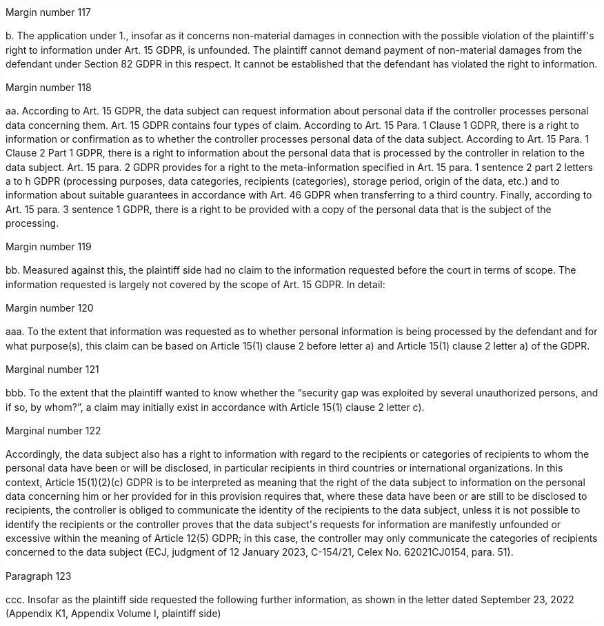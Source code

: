Margin number 117

b. The application under 1., insofar as it concerns non-material damages in connection with the possible violation of the plaintiff's right to information under Art. 15 GDPR, is unfounded. The plaintiff cannot demand payment of non-material damages from the defendant under Section 82 GDPR in this respect. It cannot be established that the defendant has violated the right to information.

Margin number 118

aa. According to Art. 15 GDPR, the data subject can request information about personal data if the controller processes personal data concerning them. Art. 15 GDPR contains four types of claim. According to Art. 15 Para. 1 Clause 1 GDPR, there is a right to information or confirmation as to whether the controller processes personal data of the data subject. According to Art. 15 Para. 1 Clause 2 Part 1 GDPR, there is a right to information about the personal data that is processed by the controller in relation to the data subject. Art. 15 para. 2 GDPR provides for a right to the meta-information specified in Art. 15 para. 1 sentence 2 part 2 letters a to h GDPR (processing purposes, data categories, recipients (categories), storage period, origin of the data, etc.) and to information about suitable guarantees in accordance with Art. 46 GDPR when transferring to a third country. Finally, according to Art. 15 para. 3 sentence 1 GDPR, there is a right to be provided with a copy of the personal data that is the subject of the processing.

Margin number 119

bb. Measured against this, the plaintiff side had no claim to the information requested before the court in terms of scope. The information requested is largely not covered by the scope of Art. 15 GDPR. In detail:

Margin number 120

aaa. To the extent that information was requested as to whether personal information is being processed by the defendant and for what purpose(s), this claim can be based on Article 15(1) clause 2 before letter a) and Article 15(1) clause 2 letter a) of the GDPR.

Marginal number 121

bbb. To the extent that the plaintiff wanted to know whether the “security gap was exploited by several unauthorized persons, and if so, by whom?”, a claim may initially exist in accordance with Article 15(1) clause 2 letter c).

Marginal number 122

Accordingly, the data subject also has a right to information with regard to the recipients or categories of recipients to whom the personal data have been or will be disclosed, in particular recipients in third countries or international organizations. In this context, Article 15(1)(2)(c) GDPR is to be interpreted as meaning that the right of the data subject to information on the personal data concerning him or her provided for in this provision requires that, where these data have been or are still to be disclosed to recipients, the controller is obliged to communicate the identity of the recipients to the data subject, unless it is not possible to identify the recipients or the controller proves that the data subject's requests for information are manifestly unfounded or excessive within the meaning of Article 12(5) GDPR; in this case, the controller may only communicate the categories of recipients concerned to the data subject (ECJ, judgment of 12 January 2023, C-154/21, Celex No. 62021CJ0154, para. 51).

Paragraph 123

ccc. Insofar as the plaintiff side requested the following further information, as shown in the letter dated September 23, 2022 (Appendix K1, Appendix Volume I, plaintiff side)
